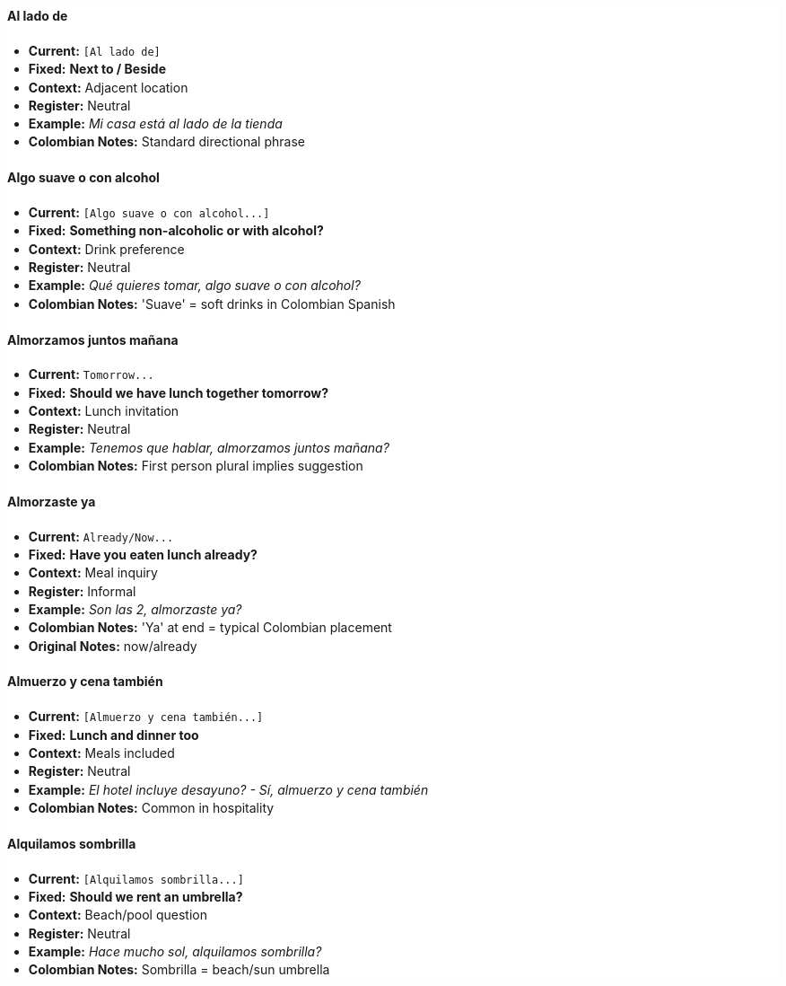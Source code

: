 #### Al lado de

- **Current:** `[Al lado de]`
- **Fixed:** **Next to / Beside**
- **Context:** Adjacent location
- **Register:** Neutral
- **Example:** _Mi casa está al lado de la tienda_
- **Colombian Notes:** Standard directional phrase

#### Algo suave o con alcohol

- **Current:** `[Algo suave o con alcohol...]`
- **Fixed:** **Something non-alcoholic or with alcohol?**
- **Context:** Drink preference
- **Register:** Neutral
- **Example:** _Qué quieres tomar, algo suave o con alcohol?_
- **Colombian Notes:** 'Suave' = soft drinks in Colombian Spanish

#### Almorzamos juntos mañana

- **Current:** `Tomorrow...`
- **Fixed:** **Should we have lunch together tomorrow?**
- **Context:** Lunch invitation
- **Register:** Neutral
- **Example:** _Tenemos que hablar, almorzamos juntos mañana?_
- **Colombian Notes:** First person plural implies suggestion

#### Almorzaste ya

- **Current:** `Already/Now...`
- **Fixed:** **Have you eaten lunch already?**
- **Context:** Meal inquiry
- **Register:** Informal
- **Example:** _Son las 2, almorzaste ya?_
- **Colombian Notes:** 'Ya' at end = typical Colombian placement
- **Original Notes:** now/already

#### Almuerzo y cena también

- **Current:** `[Almuerzo y cena también...]`
- **Fixed:** **Lunch and dinner too**
- **Context:** Meals included
- **Register:** Neutral
- **Example:** _El hotel incluye desayuno? - Sí, almuerzo y cena también_
- **Colombian Notes:** Common in hospitality

#### Alquilamos sombrilla

- **Current:** `[Alquilamos sombrilla...]`
- **Fixed:** **Should we rent an umbrella?**
- **Context:** Beach/pool question
- **Register:** Neutral
- **Example:** _Hace mucho sol, alquilamos sombrilla?_
- **Colombian Notes:** Sombrilla = beach/sun umbrella
